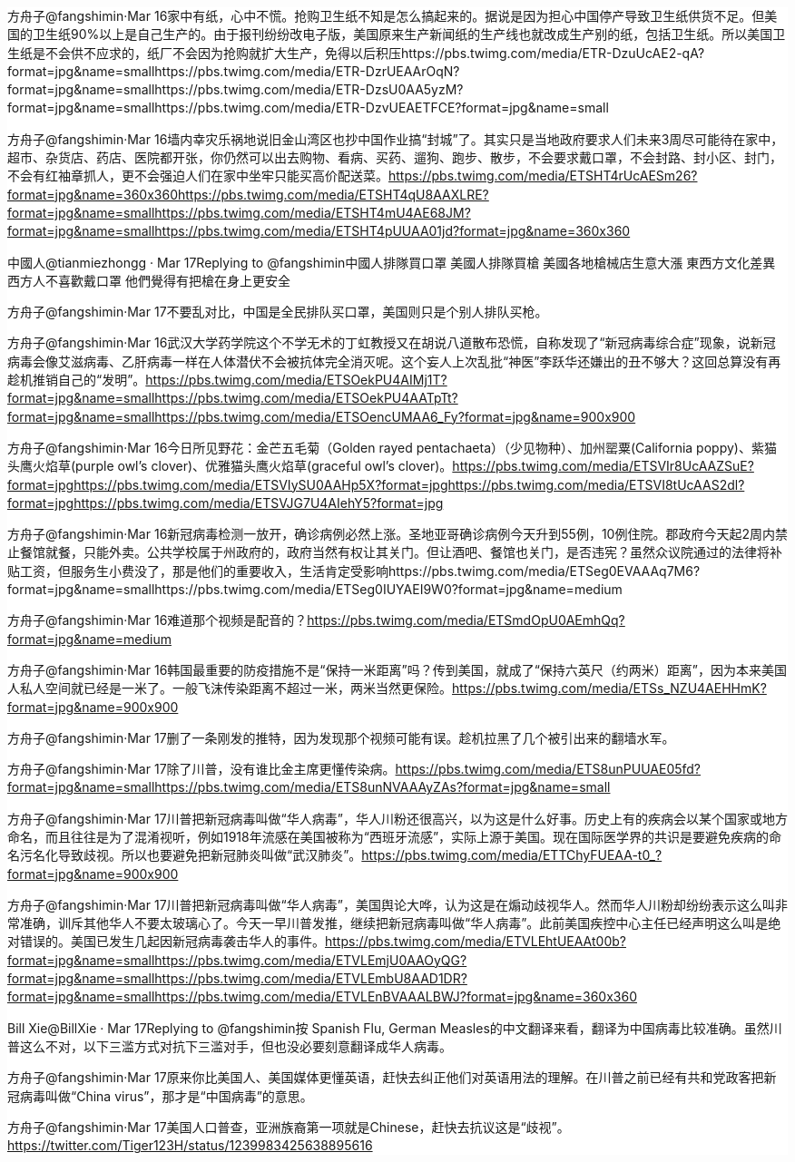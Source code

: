 方舟子@fangshimin·Mar 16家中有纸，心中不慌。抢购卫生纸不知是怎么搞起来的。据说是因为担心中国停产导致卫生纸供货不足。但美国的卫生纸90%以上是自己生产的。由于报刊纷纷改电子版，美国原来生产新闻纸的生产线也就改成生产别的纸，包括卫生纸。所以美国卫生纸是不会供不应求的，纸厂不会因为抢购就扩大生产，免得以后积压https://pbs.twimg.com/media/ETR-DzuUcAE2-qA?format=jpg&name=smallhttps://pbs.twimg.com/media/ETR-DzrUEAArOqN?format=jpg&name=smallhttps://pbs.twimg.com/media/ETR-DzsU0AA5yzM?format=jpg&name=smallhttps://pbs.twimg.com/media/ETR-DzvUEAETFCE?format=jpg&name=small

方舟子@fangshimin·Mar 16墙内幸灾乐祸地说旧金山湾区也抄中国作业搞“封城”了。其实只是当地政府要求人们未来3周尽可能待在家中，超市、杂货店、药店、医院都开张，你仍然可以出去购物、看病、买药、遛狗、跑步、散步，不会要求戴口罩，不会封路、封小区、封门，不会有红袖章抓人，更不会强迫人们在家中坐牢只能买高价配送菜。https://pbs.twimg.com/media/ETSHT4rUcAESm26?format=jpg&name=360x360https://pbs.twimg.com/media/ETSHT4qU8AAXLRE?format=jpg&name=smallhttps://pbs.twimg.com/media/ETSHT4mU4AE68JM?format=jpg&name=smallhttps://pbs.twimg.com/media/ETSHT4pUUAA01jd?format=jpg&name=360x360

中國人@tianmiezhongg · Mar 17Replying to @fangshimin中國人排隊買口罩 美國人排隊買槍 美國各地槍械店生意大漲 東西方文化差異 西方人不喜歡戴口罩 他們覺得有把槍在身上更安全

方舟子@fangshimin·Mar 17不要乱对比，中国是全民排队买口罩，美国则只是个别人排队买枪。

方舟子@fangshimin·Mar 16武汉大学药学院这个不学无术的丁虹教授又在胡说八道散布恐慌，自称发现了“新冠病毒综合症”现象，说新冠病毒会像艾滋病毒、乙肝病毒一样在人体潜伏不会被抗体完全消灭呢。这个妄人上次乱批“神医”李跃华还嫌出的丑不够大？这回总算没有再趁机推销自己的“发明”。https://pbs.twimg.com/media/ETSOekPU4AIMj1T?format=jpg&name=smallhttps://pbs.twimg.com/media/ETSOekPU4AATpTt?format=jpg&name=smallhttps://pbs.twimg.com/media/ETSOencUMAA6_Fy?format=jpg&name=900x900

方舟子@fangshimin·Mar 16今日所见野花：金芒五毛菊（Golden rayed pentachaeta）（少见物种）、加州罂粟(California poppy)、紫猫头鹰火焰草(purple owl’s clover)、优雅猫头鹰火焰草(graceful owl’s clover)。https://pbs.twimg.com/media/ETSVIr8UcAAZSuE?format=jpghttps://pbs.twimg.com/media/ETSVIySU0AAHp5X?format=jpghttps://pbs.twimg.com/media/ETSVI8tUcAAS2dl?format=jpghttps://pbs.twimg.com/media/ETSVJG7U4AIehY5?format=jpg

方舟子@fangshimin·Mar 16新冠病毒检测一放开，确诊病例必然上涨。圣地亚哥确诊病例今天升到55例，10例住院。郡政府今天起2周内禁止餐馆就餐，只能外卖。公共学校属于州政府的，政府当然有权让其关门。但让酒吧、餐馆也关门，是否违宪？虽然众议院通过的法律将补贴工资，但服务生小费没了，那是他们的重要收入，生活肯定受影响https://pbs.twimg.com/media/ETSeg0EVAAAq7M6?format=jpg&name=smallhttps://pbs.twimg.com/media/ETSeg0IUYAEI9W0?format=jpg&name=medium

方舟子@fangshimin·Mar 16难道那个视频是配音的？https://pbs.twimg.com/media/ETSmdOpU0AEmhQq?format=jpg&name=medium

方舟子@fangshimin·Mar 16韩国最重要的防疫措施不是“保持一米距离”吗？传到美国，就成了“保持六英尺（约两米）距离”，因为本来美国人私人空间就已经是一米了。一般飞沫传染距离不超过一米，两米当然更保险。https://pbs.twimg.com/media/ETSs_NZU4AEHHmK?format=jpg&name=900x900

方舟子@fangshimin·Mar 17删了一条刚发的推特，因为发现那个视频可能有误。趁机拉黑了几个被引出来的翻墙水军。

方舟子@fangshimin·Mar 17除了川普，没有谁比金主席更懂传染病。https://pbs.twimg.com/media/ETS8unPUUAE05fd?format=jpg&name=smallhttps://pbs.twimg.com/media/ETS8unNVAAAyZAs?format=jpg&name=small

方舟子@fangshimin·Mar 17川普把新冠病毒叫做“华人病毒”，华人川粉还很高兴，以为这是什么好事。历史上有的疾病会以某个国家或地方命名，而且往往是为了混淆视听，例如1918年流感在美国被称为“西班牙流感”，实际上源于美国。现在国际医学界的共识是要避免疾病的命名污名化导致歧视。所以也要避免把新冠肺炎叫做“武汉肺炎”。https://pbs.twimg.com/media/ETTChyFUEAA-t0_?format=jpg&name=900x900

方舟子@fangshimin·Mar 17川普把新冠病毒叫做“华人病毒”，美国舆论大哗，认为这是在煽动歧视华人。然而华人川粉却纷纷表示这么叫非常准确，训斥其他华人不要太玻璃心了。今天一早川普发推，继续把新冠病毒叫做“华人病毒”。此前美国疾控中心主任已经声明这么叫是绝对错误的。美国已发生几起因新冠病毒袭击华人的事件。https://pbs.twimg.com/media/ETVLEhtUEAAt00b?format=jpg&name=smallhttps://pbs.twimg.com/media/ETVLEmjU0AAOyQG?format=jpg&name=smallhttps://pbs.twimg.com/media/ETVLEmbU8AAD1DR?format=jpg&name=smallhttps://pbs.twimg.com/media/ETVLEnBVAAALBWJ?format=jpg&name=360x360

Bill Xie@BillXie · Mar 17Replying to @fangshimin按 Spanish Flu, German Measles的中文翻译来看，翻译为中国病毒比较准确。虽然川普这么不对，以下三滥方式对抗下三滥对手，但也没必要刻意翻译成华人病毒。

方舟子@fangshimin·Mar 17原来你比美国人、美国媒体更懂英语，赶快去纠正他们对英语用法的理解。在川普之前已经有共和党政客把新冠病毒叫做“China virus”，那才是“中国病毒”的意思。

方舟子@fangshimin·Mar 17美国人口普查，亚洲族裔第一项就是Chinese，赶快去抗议这是“歧视”。 https://twitter.com/Tiger123H/status/1239983425638895616
